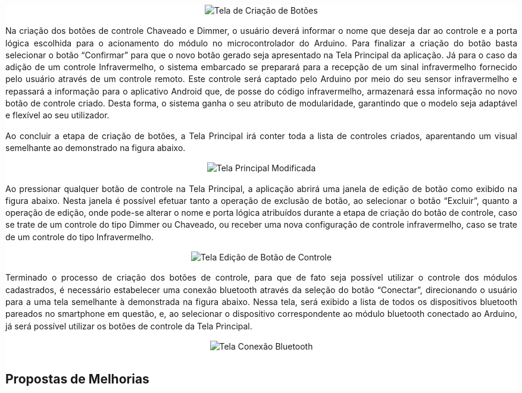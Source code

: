 <p align="center">
<img src="https://i.imgur.com/IY0nSdT.jpg" alt="Tela de Criação de Botões" width="350" height="550">
</p>

<p align="justify">
Na criação dos botões de controle Chaveado e Dimmer, o usuário deverá informar o nome que deseja dar ao controle e a porta lógica escolhida para o acionamento do módulo no microcontrolador do Arduino. Para finalizar a criação do botão basta selecionar o botão “Confirmar” para que o novo botão gerado seja apresentado na Tela Principal da aplicação. Já para o caso da adição de um controle Infravermelho, o sistema embarcado se preparará para a recepção de um sinal infravermelho fornecido pelo usuário através de um controle remoto. Este controle será captado pelo Arduino por meio do seu sensor infravermelho e repassará a informação para o aplicativo Android que, de posse do código infravermelho, armazenará essa informação no novo botão de controle criado. Desta forma, o sistema ganha o seu atributo de modularidade, garantindo que o modelo seja adaptável e flexível ao seu utilizador.
</p>

<p align="justify">
Ao concluir a etapa de criação de botões, a Tela Principal irá conter toda a lista de controles criados, aparentando um visual semelhante ao demonstrado na figura abaixo.
</p>

<p align="center">
<img src="https://i.imgur.com/79nJsqh.jpg" alt="Tela Principal Modificada" width="350" height="550">
</p>

<p align="justify">
Ao pressionar qualquer botão de controle na Tela Principal, a aplicação abrirá uma janela de edição de botão como exibido na figura abaixo. Nesta janela é possível efetuar tanto a operação de exclusão de botão, ao selecionar o botão “Excluir”, quanto a operação de edição, onde pode-se alterar o nome e porta lógica atribuídos durante a etapa de criação do botão de controle, caso se trate de um controle do tipo Dimmer ou Chaveado, ou receber uma nova configuração de controle infravermelho, caso se trate de um controle do tipo Infravermelho.
</p>

<p align="center">
<img src="https://i.imgur.com/ro9MQaE.jpg" alt="Tela Edição de Botão de Controle" width="350" height="550">
</p>

<p align="justify">
Terminado o processo de criação dos botões de controle, para que de fato seja possível utilizar o controle dos módulos cadastrados, é necessário estabelecer uma conexão bluetooth através da seleção do botão “Conectar”, direcionando o usuário para a uma tela semelhante à demonstrada na figura abaixo. Nessa tela, será exibido a lista de todos os dispositivos bluetooth pareados no smartphone em questão, e, ao selecionar o dispositivo correspondente ao módulo bluetooth conectado ao Arduino, já será possível utilizar os botões de controle da Tela Principal.
</p>

<p align="center">
<img src="https://i.imgur.com/01Acwlk.jpg" alt="Tela Conexão Bluetooth" width="350" height="550">
</p>

## Propostas de Melhorias
